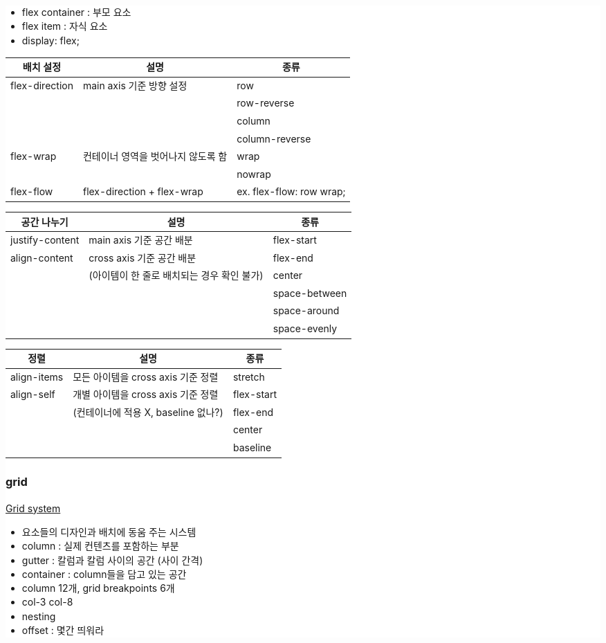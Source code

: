 - flex container : 부모 요소
- flex item : 자식 요소
- display: flex;

| 배치 설정 | 설명 | 종류 |
| --- | --- | --- |
| flex-direction | main axis 기준 방향 설정 | row |
|  |  | row-reverse |
|  |  | column |
|  |  | column-reverse |
| flex-wrap | 컨테이너 영역을 벗어나지 않도록 함 | wrap |
|  |  | nowrap |
| flex-flow | flex-direction + flex-wrap | ex. flex-flow: row wrap; |

| 공간 나누기 | 설명 | 종류 |
| --- | --- | --- |
| justify-content | main axis 기준 공간 배분 | flex-start |
| align-content | cross axis 기준 공간 배분 | flex-end |
|  | (아이템이 한 줄로 배치되는 경우 확인 불가) | center |
|  |  | space-between |
|  |  | space-around |
|  |  | space-evenly |

| 정렬 | 설명 | 종류 |
| --- | --- | --- |
| align-items | 모든 아이템을 cross axis 기준 정렬 | stretch |
| align-self | 개별 아이템을 cross axis 기준 정렬 | flex-start |
|  | (컨테이너에 적용 X, baseline 없나?) | flex-end |
|  |  | center |
|  |  | baseline |

### grid

[Grid system](https://getbootstrap.com/docs/5.0/layout/grid/)

- 요소들의 디자인과 배치에 동움 주는 시스템
- column : 실제 컨텐츠를 포함하는 부분
- gutter : 칼럼과 칼럼 사이의 공간 (사이 간격)
- container : column들을 담고 있는 공간
- column 12개, grid breakpoints 6개
- col-3 col-8
- nesting
- offset : 몇간 띄워라

